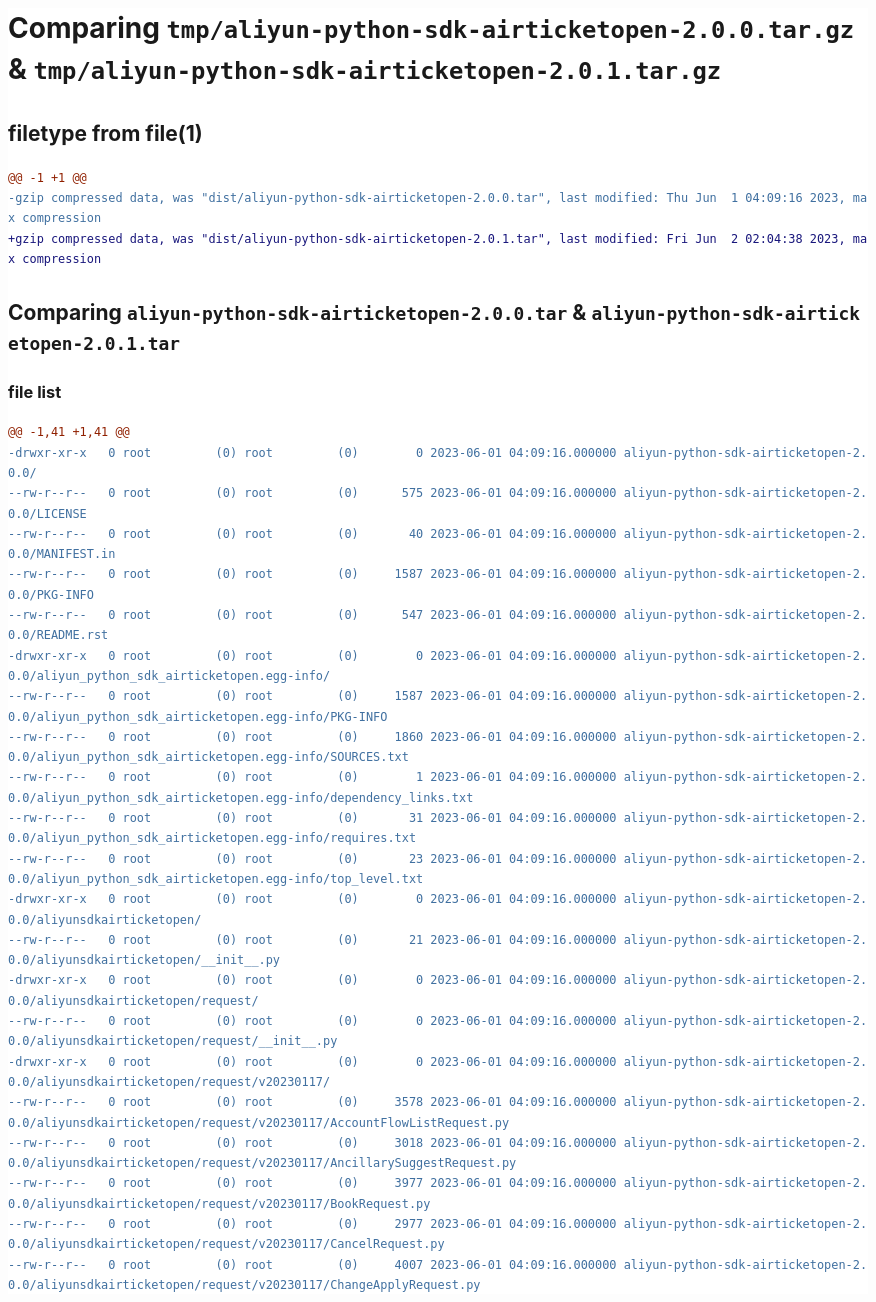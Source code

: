 # Comparing `tmp/aliyun-python-sdk-airticketopen-2.0.0.tar.gz` & `tmp/aliyun-python-sdk-airticketopen-2.0.1.tar.gz`

## filetype from file(1)

```diff
@@ -1 +1 @@
-gzip compressed data, was "dist/aliyun-python-sdk-airticketopen-2.0.0.tar", last modified: Thu Jun  1 04:09:16 2023, max compression
+gzip compressed data, was "dist/aliyun-python-sdk-airticketopen-2.0.1.tar", last modified: Fri Jun  2 02:04:38 2023, max compression
```

## Comparing `aliyun-python-sdk-airticketopen-2.0.0.tar` & `aliyun-python-sdk-airticketopen-2.0.1.tar`

### file list

```diff
@@ -1,41 +1,41 @@
-drwxr-xr-x   0 root         (0) root         (0)        0 2023-06-01 04:09:16.000000 aliyun-python-sdk-airticketopen-2.0.0/
--rw-r--r--   0 root         (0) root         (0)      575 2023-06-01 04:09:16.000000 aliyun-python-sdk-airticketopen-2.0.0/LICENSE
--rw-r--r--   0 root         (0) root         (0)       40 2023-06-01 04:09:16.000000 aliyun-python-sdk-airticketopen-2.0.0/MANIFEST.in
--rw-r--r--   0 root         (0) root         (0)     1587 2023-06-01 04:09:16.000000 aliyun-python-sdk-airticketopen-2.0.0/PKG-INFO
--rw-r--r--   0 root         (0) root         (0)      547 2023-06-01 04:09:16.000000 aliyun-python-sdk-airticketopen-2.0.0/README.rst
-drwxr-xr-x   0 root         (0) root         (0)        0 2023-06-01 04:09:16.000000 aliyun-python-sdk-airticketopen-2.0.0/aliyun_python_sdk_airticketopen.egg-info/
--rw-r--r--   0 root         (0) root         (0)     1587 2023-06-01 04:09:16.000000 aliyun-python-sdk-airticketopen-2.0.0/aliyun_python_sdk_airticketopen.egg-info/PKG-INFO
--rw-r--r--   0 root         (0) root         (0)     1860 2023-06-01 04:09:16.000000 aliyun-python-sdk-airticketopen-2.0.0/aliyun_python_sdk_airticketopen.egg-info/SOURCES.txt
--rw-r--r--   0 root         (0) root         (0)        1 2023-06-01 04:09:16.000000 aliyun-python-sdk-airticketopen-2.0.0/aliyun_python_sdk_airticketopen.egg-info/dependency_links.txt
--rw-r--r--   0 root         (0) root         (0)       31 2023-06-01 04:09:16.000000 aliyun-python-sdk-airticketopen-2.0.0/aliyun_python_sdk_airticketopen.egg-info/requires.txt
--rw-r--r--   0 root         (0) root         (0)       23 2023-06-01 04:09:16.000000 aliyun-python-sdk-airticketopen-2.0.0/aliyun_python_sdk_airticketopen.egg-info/top_level.txt
-drwxr-xr-x   0 root         (0) root         (0)        0 2023-06-01 04:09:16.000000 aliyun-python-sdk-airticketopen-2.0.0/aliyunsdkairticketopen/
--rw-r--r--   0 root         (0) root         (0)       21 2023-06-01 04:09:16.000000 aliyun-python-sdk-airticketopen-2.0.0/aliyunsdkairticketopen/__init__.py
-drwxr-xr-x   0 root         (0) root         (0)        0 2023-06-01 04:09:16.000000 aliyun-python-sdk-airticketopen-2.0.0/aliyunsdkairticketopen/request/
--rw-r--r--   0 root         (0) root         (0)        0 2023-06-01 04:09:16.000000 aliyun-python-sdk-airticketopen-2.0.0/aliyunsdkairticketopen/request/__init__.py
-drwxr-xr-x   0 root         (0) root         (0)        0 2023-06-01 04:09:16.000000 aliyun-python-sdk-airticketopen-2.0.0/aliyunsdkairticketopen/request/v20230117/
--rw-r--r--   0 root         (0) root         (0)     3578 2023-06-01 04:09:16.000000 aliyun-python-sdk-airticketopen-2.0.0/aliyunsdkairticketopen/request/v20230117/AccountFlowListRequest.py
--rw-r--r--   0 root         (0) root         (0)     3018 2023-06-01 04:09:16.000000 aliyun-python-sdk-airticketopen-2.0.0/aliyunsdkairticketopen/request/v20230117/AncillarySuggestRequest.py
--rw-r--r--   0 root         (0) root         (0)     3977 2023-06-01 04:09:16.000000 aliyun-python-sdk-airticketopen-2.0.0/aliyunsdkairticketopen/request/v20230117/BookRequest.py
--rw-r--r--   0 root         (0) root         (0)     2977 2023-06-01 04:09:16.000000 aliyun-python-sdk-airticketopen-2.0.0/aliyunsdkairticketopen/request/v20230117/CancelRequest.py
--rw-r--r--   0 root         (0) root         (0)     4007 2023-06-01 04:09:16.000000 aliyun-python-sdk-airticketopen-2.0.0/aliyunsdkairticketopen/request/v20230117/ChangeApplyRequest.py
```